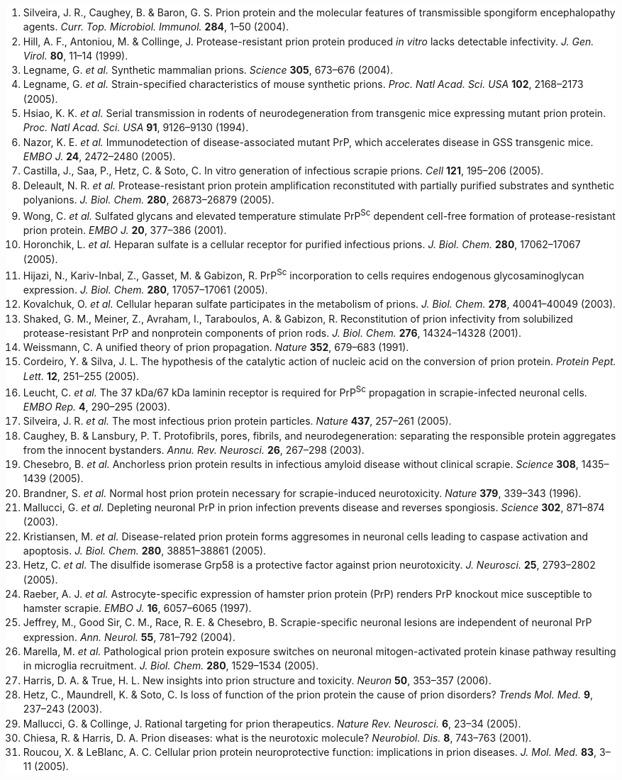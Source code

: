 1. Silveira, J. R., Caughey, B. & Baron, G. S. Prion protein and the molecular features of transmissible spongiform encephalopathy agents. *Curr. Top. Microbiol. Immunol.* **284**, 1–50 (2004).
2. Hill, A. F., Antoniou, M. & Collinge, J. Protease-resistant prion protein produced *in vitro* lacks detectable infectivity. *J. Gen. Virol.* **80**, 11–14 (1999).
3. Legname, G. *et al.* Synthetic mammalian prions. *Science* **305**, 673–676 (2004).
4. Legname, G. *et al.* Strain-specified characteristics of mouse synthetic prions. *Proc. Natl Acad. Sci. USA* **102**, 2168–2173 (2005).
5. Hsiao, K. K. *et al.* Serial transmission in rodents of neurodegeneration from transgenic mice expressing mutant prion protein. *Proc. Natl Acad. Sci. USA* **91**, 9126–9130 (1994).
6. Nazor, K. E. *et al.* Immunodetection of disease-associated mutant PrP, which accelerates disease in GSS transgenic mice. *EMBO J.* **24**, 2472–2480 (2005).
7. Castilla, J., Saa, P., Hetz, C. & Soto, C. In vitro generation of infectious scrapie prions. *Cell* **121**, 195–206 (2005).
8. Deleault, N. R. *et al.* Protease-resistant prion protein amplification reconstituted with partially purified substrates and synthetic polyanions. *J. Biol. Chem.* **280**, 26873–26879 (2005).
9. Wong, C. *et al.* Sulfated glycans and elevated temperature stimulate PrP<sup>Sc</sup> dependent cell-free formation of protease-resistant prion protein. *EMBO J.* **20**, 377–386 (2001).
10. Horonchik, L. *et al.* Heparan sulfate is a cellular receptor for purified infectious prions. *J. Biol. Chem.* **280**, 17062–17067 (2005).
11. Hijazi, N., Kariv-Inbal, Z., Gasset, M. & Gabizon, R. PrP<sup>Sc</sup> incorporation to cells requires endogenous glycosaminoglycan expression. *J. Biol. Chem.* **280**, 17057–17061 (2005).
12. Kovalchuk, O. *et al.* Cellular heparan sulfate participates in the metabolism of prions. *J. Biol. Chem.* **278**, 40041–40049 (2003).
13. Shaked, G. M., Meiner, Z., Avraham, I., Taraboulos, A. & Gabizon, R. Reconstitution of prion infectivity from solubilized protease-resistant PrP and nonprotein components of prion rods. *J. Biol. Chem.* **276**, 14324–14328 (2001).
14. Weissmann, C. A unified theory of prion propagation. *Nature* **352**, 679–683 (1991).
15. Cordeiro, Y. & Silva, J. L. The hypothesis of the catalytic action of nucleic acid on the conversion of prion protein. *Protein Pept. Lett.* **12**, 251–255 (2005).
16. Leucht, C. *et al.* The 37 kDa/67 kDa laminin receptor is required for PrP<sup>Sc</sup> propagation in scrapie-infected neuronal cells. *EMBO Rep.* **4**, 290–295 (2003).
17. Silveira, J. R. *et al.* The most infectious prion protein particles. *Nature* **437**, 257–261 (2005).
18. Caughey, B. & Lansbury, P. T. Protofibrils, pores, fibrils, and neurodegeneration: separating the responsible protein aggregates from the innocent bystanders. *Annu. Rev. Neurosci.* **26**, 267–298 (2003).
19. Chesebro, B. *et al.* Anchorless prion protein results in infectious amyloid disease without clinical scrapie. *Science* **308**, 1435–1439 (2005).
20. Brandner, S. *et al.* Normal host prion protein necessary for scrapie-induced neurotoxicity. *Nature* **379**, 339–343 (1996).
21. Mallucci, G. *et al.* Depleting neuronal PrP in prion infection prevents disease and reverses spongiosis. *Science* **302**, 871–874 (2003).
22. Kristiansen, M. *et al.* Disease-related prion protein forms aggresomes in neuronal cells leading to caspase activation and apoptosis. *J. Biol. Chem.* **280**, 38851–38861 (2005).
23. Hetz, C. *et al.* The disulfide isomerase Grp58 is a protective factor against prion neurotoxicity. *J. Neurosci.* **25**, 2793–2802 (2005).
24. Raeber, A. J. *et al.* Astrocyte-specific expression of hamster prion protein (PrP) renders PrP knockout mice susceptible to hamster scrapie. *EMBO J.* **16**, 6057–6065 (1997).
25. Jeffrey, M., Good Sir, C. M., Race, R. E. & Chesebro, B. Scrapie-specific neuronal lesions are independent of neuronal PrP expression. *Ann. Neurol.* **55**, 781–792 (2004).
26. Marella, M. *et al.* Pathological prion protein exposure switches on neuronal mitogen-activated protein kinase pathway resulting in microglia recruitment. *J. Biol. Chem.* **280**, 1529–1534 (2005).
27. Harris, D. A. & True, H. L. New insights into prion structure and toxicity. *Neuron* **50**, 353–357 (2006).
28. Hetz, C., Maundrell, K. & Soto, C. Is loss of function of the prion protein the cause of prion disorders? *Trends Mol. Med.* **9**, 237–243 (2003).
29. Mallucci, G. & Collinge, J. Rational targeting for prion therapeutics. *Nature Rev. Neurosci.* **6**, 23–34 (2005).
30. Chiesa, R. & Harris, D. A. Prion diseases: what is the neurotoxic molecule? *Neurobiol. Dis.* **8**, 743–763 (2001).
31. Roucou, X. & LeBlanc, A. C. Cellular prion protein neuroprotective function: implications in prion diseases. *J. Mol. Med.* **83**, 3–11 (2005).